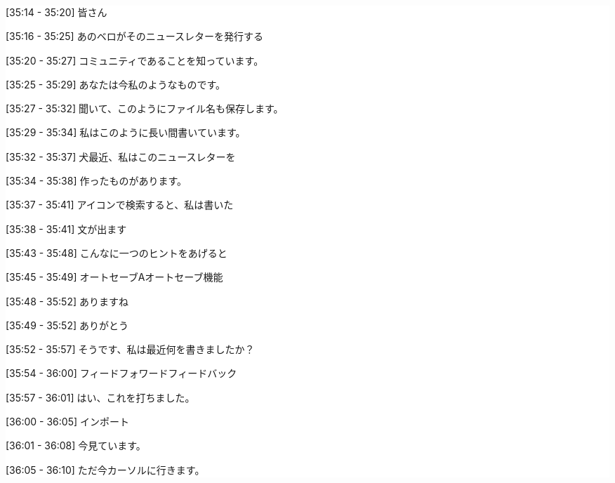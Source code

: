[35:14 - 35:20]
皆さん

[35:16 - 35:25]
あのベロがそのニュースレターを発行する

[35:20 - 35:27]
コミュニティであることを知っています。

[35:25 - 35:29]
あなたは今私のようなものです。

[35:27 - 35:32]
聞いて、このようにファイル名も保存します。

[35:29 - 35:34]
私はこのように長い間書いています。

[35:32 - 35:37]
犬最近、私はこのニュースレターを

[35:34 - 35:38]
作ったものがあります。

[35:37 - 35:41]
アイコンで検索すると、私は書いた

[35:38 - 35:41]
文が出ます

[35:43 - 35:48]
こんなに一つのヒントをあげると

[35:45 - 35:49]
オートセーブAオートセーブ機能

[35:48 - 35:52]
ありますね

[35:49 - 35:52]
ありがとう

[35:52 - 35:57]
そうです、私は最近何を書きましたか？

[35:54 - 36:00]
フィードフォワードフィードバック

[35:57 - 36:01]
はい、これを打ちました。

[36:00 - 36:05]
インポート

[36:01 - 36:08]
今見ています。

[36:05 - 36:10]
ただ今カーソルに行きます。
